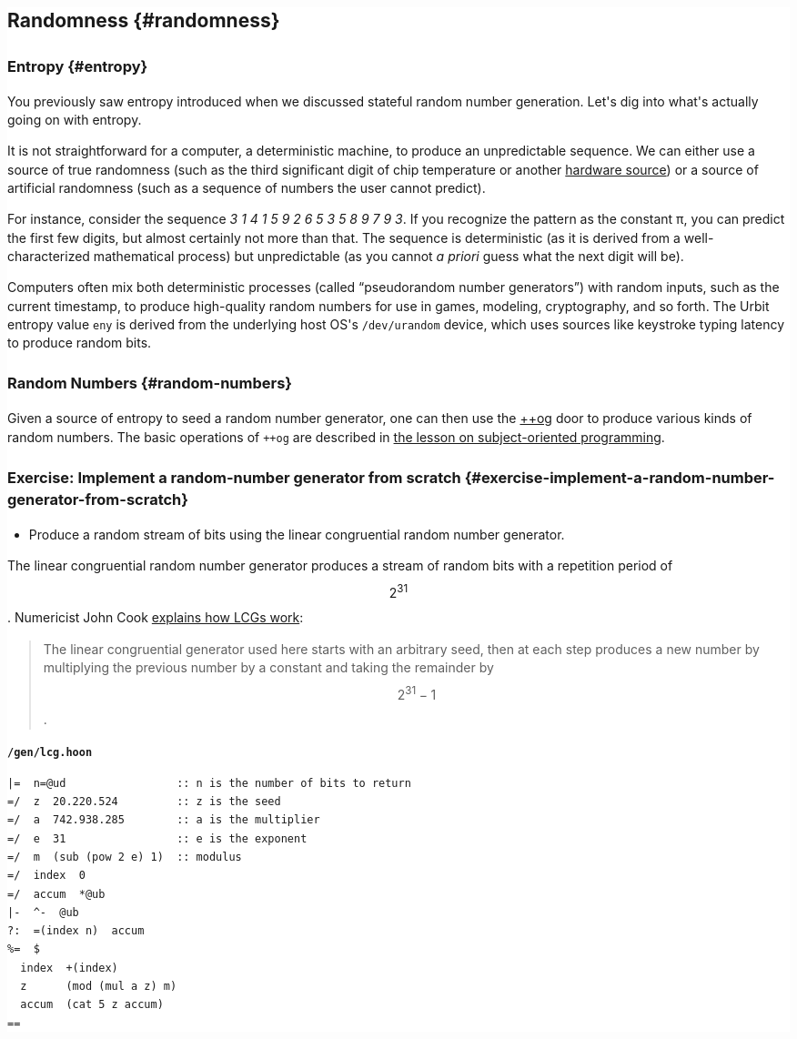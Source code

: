 
## Randomness {#randomness}

### Entropy {#entropy}

You previously saw entropy introduced when we discussed stateful random number generation.  Let's dig into what's actually going on with entropy.

It is not straightforward for a computer, a deterministic machine, to produce an unpredictable sequence.  We can either use a source of true randomness (such as the third significant digit of chip temperature or another [hardware source](https://en.wikipedia.org/wiki/Hardware_random_number_generator)) or a source of artificial randomness (such as a sequence of numbers the user cannot predict).

For instance, consider the sequence _3 1 4 1 5 9 2 6 5 3 5 8 9 7 9 3_. If you recognize the pattern as the constant π, you can predict the first few digits, but almost certainly not more than that.  The sequence is deterministic (as it is derived from a well-characterized mathematical process) but unpredictable (as you cannot _a priori_ guess what the next digit will be).

Computers often mix both deterministic processes (called “pseudorandom number generators”) with random inputs, such as the current timestamp, to produce high-quality random numbers for use in games, modeling, cryptography, and so forth.  The Urbit entropy value `eny` is derived from the underlying host OS's `/dev/urandom` device, which uses sources like keystroke typing latency to produce random bits.

### Random Numbers {#random-numbers}

Given a source of entropy to seed a random number generator, one can then use the [++og](../../language/hoon/reference/stdlib/3d.md#og) door to produce various kinds of random numbers.  The basic operations of `++og` are described in [the lesson on subject-oriented programming](O-subject.md).

### Exercise:  Implement a random-number generator from scratch {#exercise-implement-a-random-number-generator-from-scratch}

- Produce a random stream of bits using the linear congruential random number generator.

The linear congruential random number generator produces a stream of random bits with a repetition period of $$2^{31}$$. Numericist John Cook [explains how LCGs work](https://www.johndcook.com/blog/2017/07/05/simple-random-number-generator/):

> The linear congruential generator used here starts with an arbitrary seed, then at each step produces a new number by multiplying the previous number by a constant and taking the remainder by $$2^{31} - 1$$.

**`/gen/lcg.hoon`**

```hoon
|=  n=@ud                 :: n is the number of bits to return
=/  z  20.220.524         :: z is the seed
=/  a  742.938.285        :: a is the multiplier
=/  e  31                 :: e is the exponent
=/  m  (sub (pow 2 e) 1)  :: modulus
=/  index  0
=/  accum  *@ub
|-  ^-  @ub
?:  =(index n)  accum
%=  $
  index  +(index)
  z      (mod (mul a z) m)
  accum  (cat 5 z accum)
==
```
